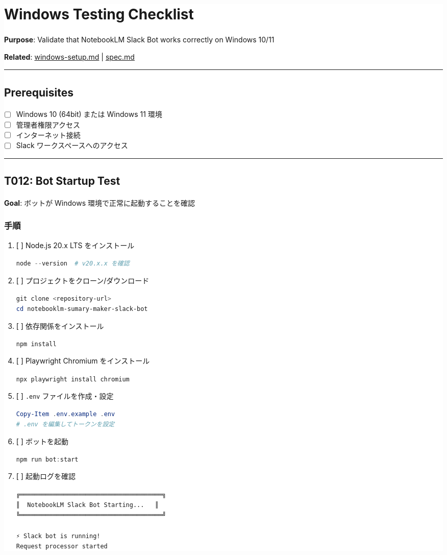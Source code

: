 # Windows Testing Checklist

**Purpose**: Validate that NotebookLM Slack Bot works correctly on Windows 10/11

**Related**: [windows-setup.md](./windows-setup.md) | [spec.md](../specs/004-1-windows-mac/spec.md)

---

## Prerequisites

- [ ] Windows 10 (64bit) または Windows 11 環境
- [ ] 管理者権限アクセス
- [ ] インターネット接続
- [ ] Slack ワークスペースへのアクセス

---

## T012: Bot Startup Test

**Goal**: ボットが Windows 環境で正常に起動することを確認

### 手順

1. [ ] Node.js 20.x LTS をインストール
   ```powershell
   node --version  # v20.x.x を確認
   ```

2. [ ] プロジェクトをクローン/ダウンロード
   ```powershell
   git clone <repository-url>
   cd notebooklm-sumary-maker-slack-bot
   ```

3. [ ] 依存関係をインストール
   ```powershell
   npm install
   ```

4. [ ] Playwright Chromium をインストール
   ```powershell
   npx playwright install chromium
   ```

5. [ ] `.env` ファイルを作成・設定
   ```powershell
   Copy-Item .env.example .env
   # .env を編集してトークンを設定
   ```

6. [ ] ボットを起動
   ```powershell
   npm run bot:start
   ```

7. [ ] 起動ログを確認
   ```
   ╔═══════════════════════════════════════╗
   ║  NotebookLM Slack Bot Starting...   ║
   ╚═══════════════════════════════════════╝

   ⚡️ Slack bot is running!
   Request processor started
   ```
